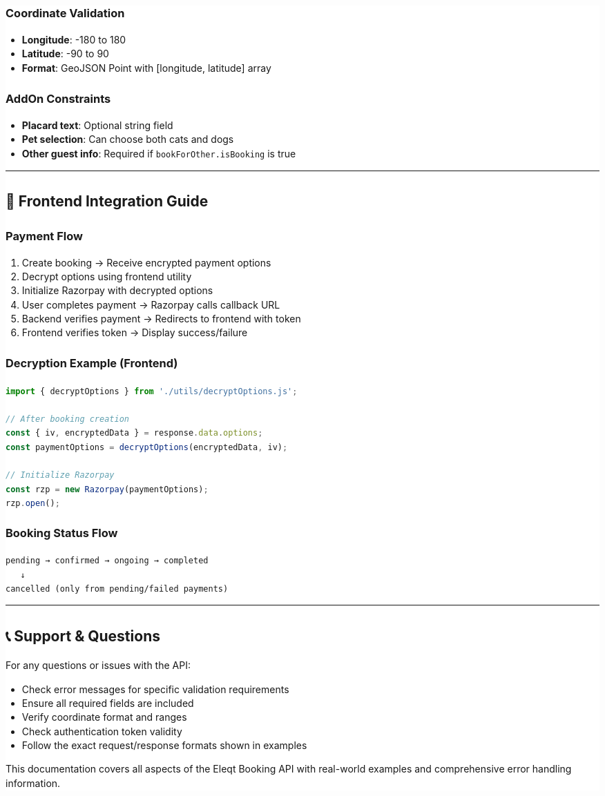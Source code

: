 ### Coordinate Validation
- **Longitude**: -180 to 180
- **Latitude**: -90 to 90
- **Format**: GeoJSON Point with [longitude, latitude] array

### AddOn Constraints
- **Placard text**: Optional string field
- **Pet selection**: Can choose both cats and dogs
- **Other guest info**: Required if `bookForOther.isBooking` is true

---

## 🔧 Frontend Integration Guide

### Payment Flow
1. Create booking → Receive encrypted payment options
2. Decrypt options using frontend utility
3. Initialize Razorpay with decrypted options
4. User completes payment → Razorpay calls callback URL
5. Backend verifies payment → Redirects to frontend with token
6. Frontend verifies token → Display success/failure

### Decryption Example (Frontend)
```javascript
import { decryptOptions } from './utils/decryptOptions.js';

// After booking creation
const { iv, encryptedData } = response.data.options;
const paymentOptions = decryptOptions(encryptedData, iv);

// Initialize Razorpay
const rzp = new Razorpay(paymentOptions);
rzp.open();
```

### Booking Status Flow
```
pending → confirmed → ongoing → completed
   ↓
cancelled (only from pending/failed payments)
```

---

## 📞 Support & Questions

For any questions or issues with the API:
- Check error messages for specific validation requirements
- Ensure all required fields are included
- Verify coordinate format and ranges
- Check authentication token validity
- Follow the exact request/response formats shown in examples

This documentation covers all aspects of the Eleqt Booking API with real-world examples and comprehensive error handling information.
